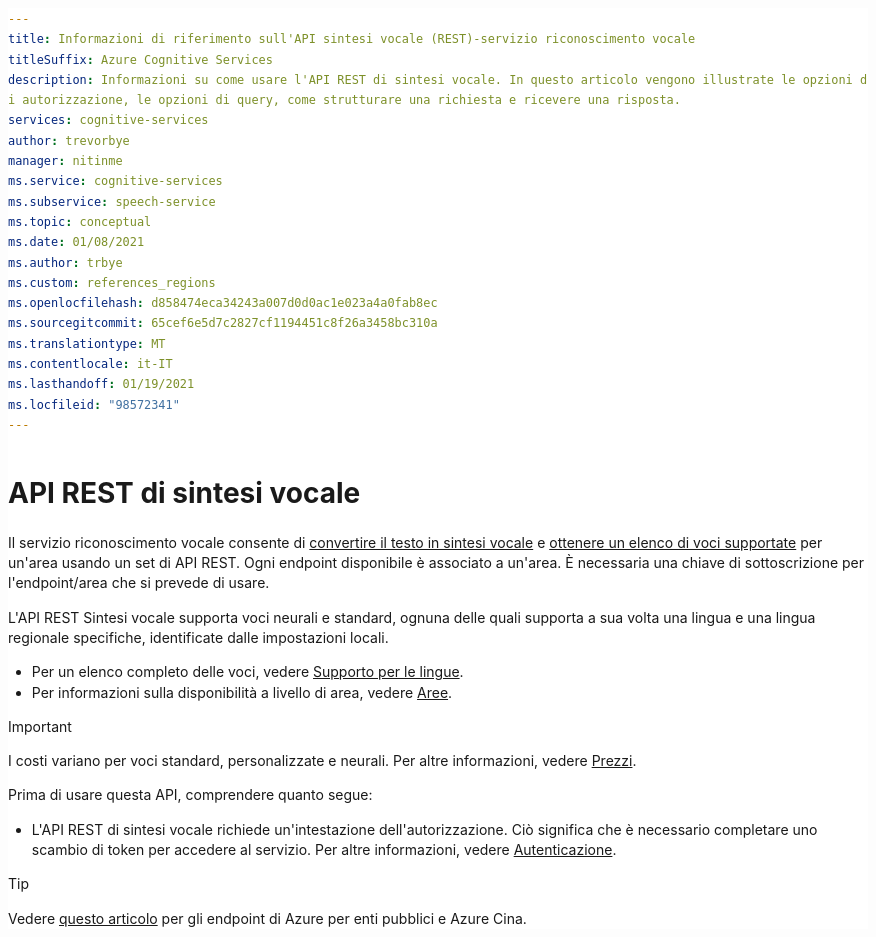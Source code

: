 ```yaml
---
title: Informazioni di riferimento sull'API sintesi vocale (REST)-servizio riconoscimento vocale
titleSuffix: Azure Cognitive Services
description: Informazioni su come usare l'API REST di sintesi vocale. In questo articolo vengono illustrate le opzioni di autorizzazione, le opzioni di query, come strutturare una richiesta e ricevere una risposta.
services: cognitive-services
author: trevorbye
manager: nitinme
ms.service: cognitive-services
ms.subservice: speech-service
ms.topic: conceptual
ms.date: 01/08/2021
ms.author: trbye
ms.custom: references_regions
ms.openlocfilehash: d858474eca34243a007d0d0ac1e023a4a0fab8ec
ms.sourcegitcommit: 65cef6e5d7c2827cf1194451c8f26a3458bc310a
ms.translationtype: MT
ms.contentlocale: it-IT
ms.lasthandoff: 01/19/2021
ms.locfileid: "98572341"
---
```

# <a name="text-to-speech-rest-api"></a>API REST di sintesi vocale

Il servizio riconoscimento vocale consente di [convertire il testo in sintesi vocale](#convert-text-to-speech) e [ottenere un elenco di voci supportate](#get-a-list-of-voices) per un'area usando un set di API REST. Ogni endpoint disponibile è associato a un'area. È necessaria una chiave di sottoscrizione per l'endpoint/area che si prevede di usare.

L'API REST Sintesi vocale supporta voci neurali e standard, ognuna delle quali supporta a sua volta una lingua e una lingua regionale specifiche, identificate dalle impostazioni locali.

* Per un elenco completo delle voci, vedere [Supporto per le lingue](language-support.md#text-to-speech).
* Per informazioni sulla disponibilità a livello di area, vedere [Aree](regions.md#text-to-speech).

> [!IMPORTANT]
> I costi variano per voci standard, personalizzate e neurali. Per altre informazioni, vedere [Prezzi](https://azure.microsoft.com/pricing/details/cognitive-services/speech-services/).

Prima di usare questa API, comprendere quanto segue:

* L'API REST di sintesi vocale richiede un'intestazione dell'autorizzazione. Ciò significa che è necessario completare uno scambio di token per accedere al servizio. Per altre informazioni, vedere [Autenticazione](#authentication).

> [!TIP]
> Vedere [questo articolo](sovereign-clouds.md) per gli endpoint di Azure per enti pubblici e Azure Cina.
